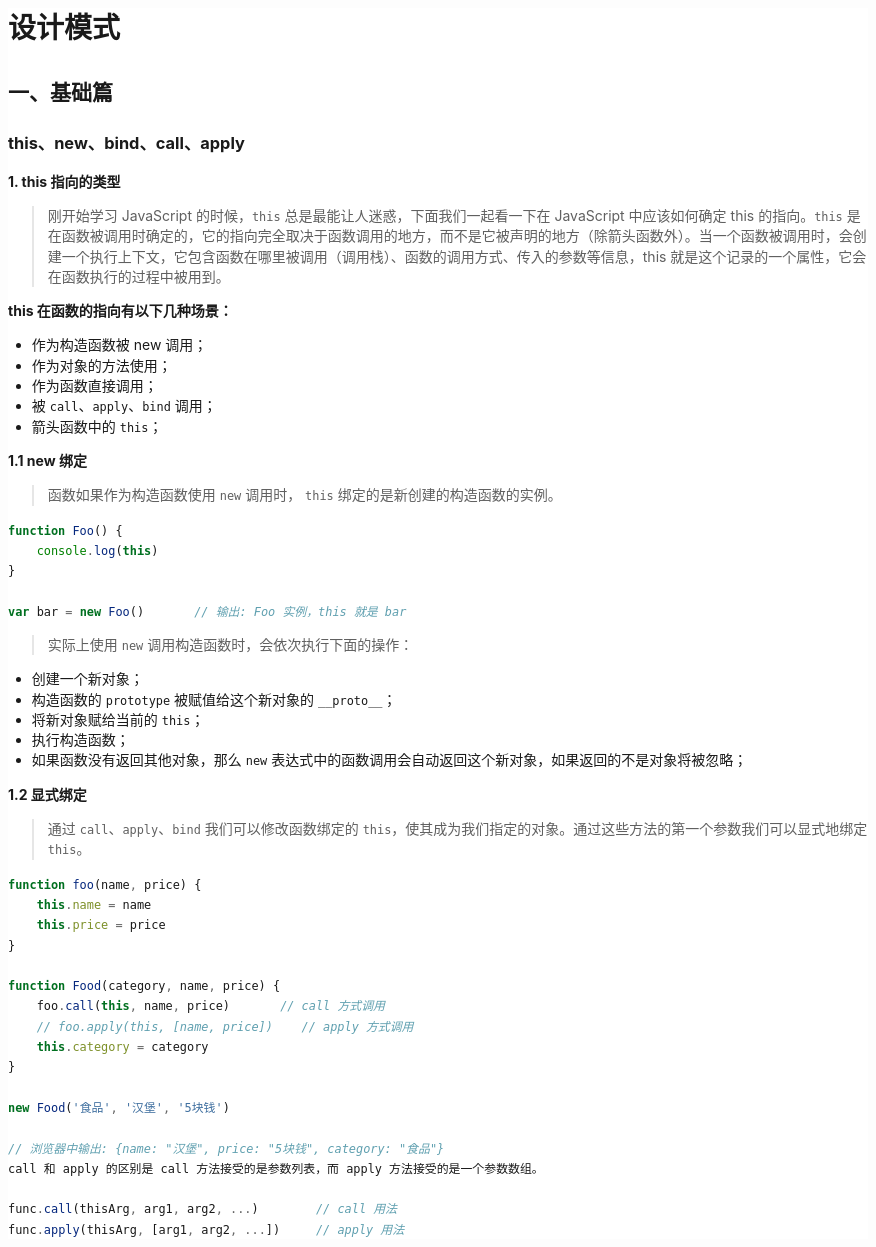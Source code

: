 
#  设计模式

##  一、基础篇

###  this、new、bind、call、apply

**1. this 指向的类型**

>刚开始学习 JavaScript 的时候，`this` 总是最能让人迷惑，下面我们一起看一下在 JavaScript 中应该如何确定 this 的指向。`this` 是在函数被调用时确定的，它的指向完全取决于函数调用的地方，而不是它被声明的地方（除箭头函数外）。当一个函数被调用时，会创建一个执行上下文，它包含函数在哪里被调用（调用栈）、函数的调用方式、传入的参数等信息，this 就是这个记录的一个属性，它会在函数执行的过程中被用到。

**this 在函数的指向有以下几种场景：**

*  作为构造函数被 new 调用；
*  作为对象的方法使用；
*  作为函数直接调用；
*  被 `call`、`apply`、`bind` 调用；
*  箭头函数中的 `this`；

**1.1 new 绑定**

>函数如果作为构造函数使用 `new` 调用时， `this` 绑定的是新创建的构造函数的实例。

```javascript
function Foo() {
    console.log(this)
}

var bar = new Foo()       // 输出: Foo 实例，this 就是 bar
```

>实际上使用 `new` 调用构造函数时，会依次执行下面的操作：

*  创建一个新对象；
*  构造函数的 `prototype` 被赋值给这个新对象的 `__proto__`；
*  将新对象赋给当前的 `this`；
*  执行构造函数；
*  如果函数没有返回其他对象，那么 `new` 表达式中的函数调用会自动返回这个新对象，如果返回的不是对象将被忽略；

**1.2 显式绑定**

>通过 `call`、`apply`、`bind` 我们可以修改函数绑定的 `this`，使其成为我们指定的对象。通过这些方法的第一个参数我们可以显式地绑定 `this`。

```javascript
function foo(name, price) {
    this.name = name
    this.price = price
}

function Food(category, name, price) {
    foo.call(this, name, price)       // call 方式调用
    // foo.apply(this, [name, price])    // apply 方式调用
    this.category = category
}

new Food('食品', '汉堡', '5块钱')

// 浏览器中输出: {name: "汉堡", price: "5块钱", category: "食品"}
call 和 apply 的区别是 call 方法接受的是参数列表，而 apply 方法接受的是一个参数数组。

func.call(thisArg, arg1, arg2, ...)        // call 用法
func.apply(thisArg, [arg1, arg2, ...])     // apply 用法
```
